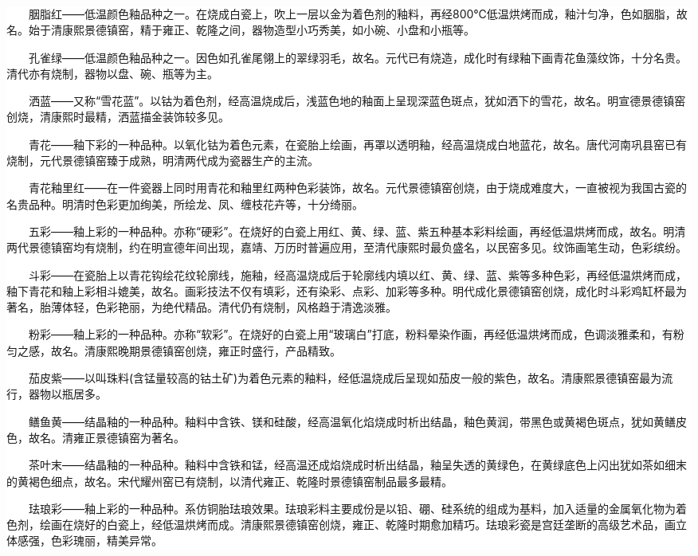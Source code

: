　　胭脂红——低温颜色釉品种之一。在烧成白瓷上，吹上一层以金为着色剂的釉料，再经800℃低温烘烤而成，釉汁匀净，色如胭脂，故名。始于清康熙景德镇窑，精于雍正、乾隆之间，器物造型小巧秀美，如小碗、小盘和小瓶等。

　　孔雀绿——低温颜色釉品种之一。因色如孔雀尾翎上的翠绿羽毛，故名。元代已有烧造，成化时有绿釉下画青花鱼藻纹饰，十分名贵。清代亦有烧制，器物以盘、碗、瓶等为主。

　　洒蓝——又称“雪花蓝”。以钴为着色剂，经高温烧成后，浅蓝色地的釉面上呈现深蓝色斑点，犹如洒下的雪花，故名。明宣德景德镇窑创烧，清康熙时最精，洒蓝描金装饰较多见。

　　青花——釉下彩的一种品种。以氧化钴为着色元素，在瓷胎上绘画，再罩以透明釉，经高温烧成白地蓝花，故名。唐代河南巩县窑已有烧制，元代景德镇窑臻于成熟，明清两代成为瓷器生产的主流。

　　青花釉里红——在一件瓷器上同时用青花和釉里红两种色彩装饰，故名。元代景德镇窑创烧，由于烧成难度大，一直被视为我国古瓷的名贵品种。明清时色彩更加绚美，所绘龙、凤、缠枝花卉等，十分绮丽。

　　五彩——釉上彩的一种品种。亦称“硬彩”。在烧好的白瓷上用红、黄、绿、蓝、紫五种基本彩料绘画，再经低温烘烤而成，故名。明清两代景德镇窑均有烧制，约在明宣德年间出现，嘉靖、万历时普遍应用，至清代康熙时最负盛名，以民窑多见。纹饰画笔生动，色彩缤纷。

　　斗彩——在瓷胎上以青花钩绘花纹轮廓线，施釉，经高温烧成后于轮廓线内填以红、黄、绿、蓝、紫等多种色彩，再经低温烘烤而成，釉下青花和釉上彩相斗媲美，故名。画彩技法不仅有填彩，还有染彩、点彩、加彩等多种。明代成化景德镇窑创烧，成化时斗彩鸡缸杯最为著名，胎薄体轻，色彩艳丽，为绝代精品。清代仍有烧制，风格趋于清逸淡雅。

　　粉彩——釉上彩的一种品种。亦称“软彩”。在烧好的白瓷上用“玻璃白”打底，粉料晕染作画，再经低温烘烤而成，色调淡雅柔和，有粉匀之感，故名。清康熙晚期景德镇窑创烧，雍正时盛行，产品精致。

　　茄皮紫——以叫珠料(含锰量较高的钴土矿)为着色元素的釉料，经低温烧成后呈现如茄皮一般的紫色，故名。清康熙景德镇窑最为流行，器物以瓶居多。

　　鳝鱼黄——结晶釉的一种品种。釉料中含铁、镁和硅酸，经高温氧化焰烧成时析出结晶，釉色黄润，带黑色或黄褐色斑点，犹如黄鳝皮色，故名。清雍正景德镇窑为著名。

　　茶叶末——结晶釉的一种品种。釉料中含铁和锰，经高温还成焰烧成时析出结晶，釉呈失透的黄绿色，在黄绿底色上闪出犹如茶如细末的黄褐色细点，故名。宋代耀州窑已有烧制，以清代雍正、乾隆时景德镇窑制品最多最精。

　　珐琅彩——釉上彩的一种品种。系仿铜胎珐琅效果。珐琅彩料主要成份是以铅、硼、硅系统的组成为基料，加入适量的金属氧化物为着色剂，绘画在烧好的白瓷上，经低温烘烤而成。清康熙景德镇窑创烧，雍正、乾隆时期愈加精巧。珐琅彩瓷是宫廷垄断的高级艺术品，画立体感强，色彩瑰丽，精美异常。
